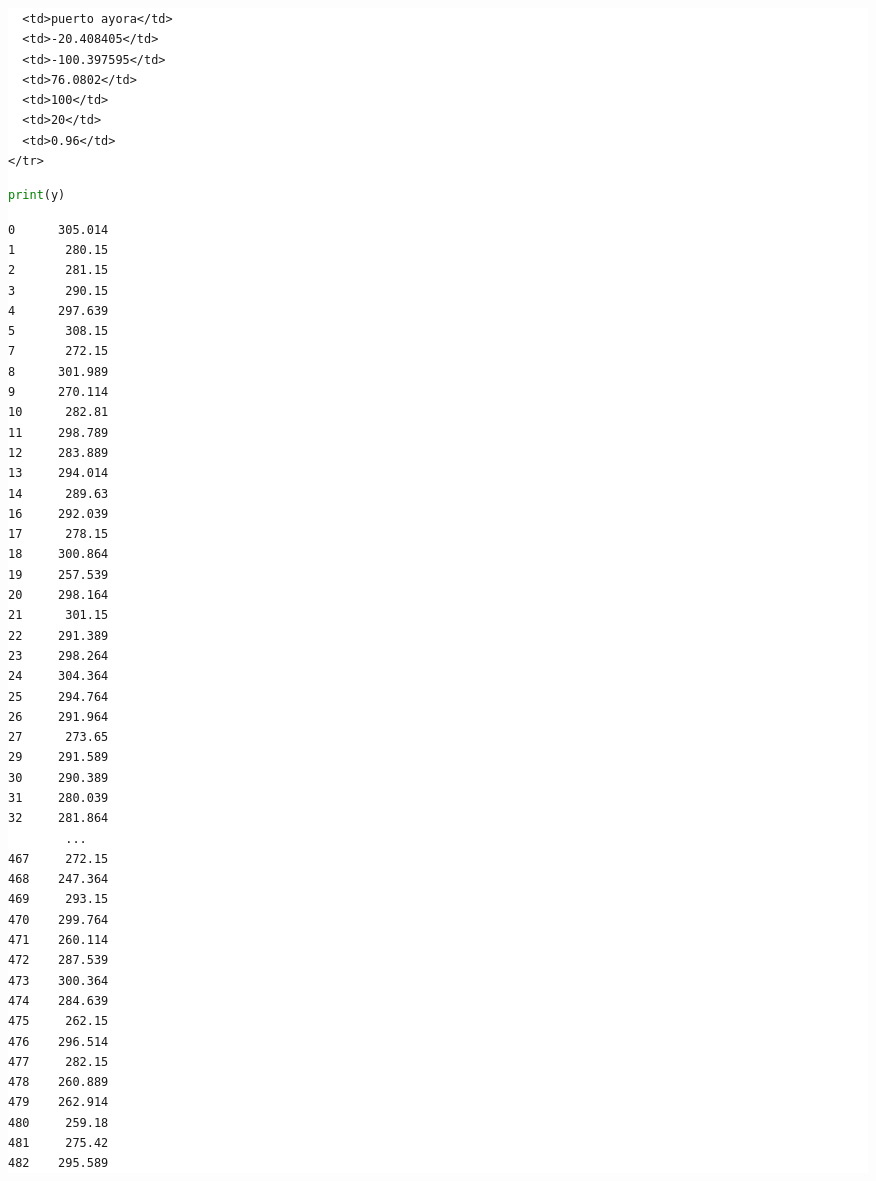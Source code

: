       <td>puerto ayora</td>
      <td>-20.408405</td>
      <td>-100.397595</td>
      <td>76.0802</td>
      <td>100</td>
      <td>20</td>
      <td>0.96</td>
    </tr>
  </tbody>
</table>
</div>




```python
print(y)
```

    0      305.014
    1       280.15
    2       281.15
    3       290.15
    4      297.639
    5       308.15
    7       272.15
    8      301.989
    9      270.114
    10      282.81
    11     298.789
    12     283.889
    13     294.014
    14      289.63
    16     292.039
    17      278.15
    18     300.864
    19     257.539
    20     298.164
    21      301.15
    22     291.389
    23     298.264
    24     304.364
    25     294.764
    26     291.964
    27      273.65
    29     291.589
    30     290.389
    31     280.039
    32     281.864
            ...   
    467     272.15
    468    247.364
    469     293.15
    470    299.764
    471    260.114
    472    287.539
    473    300.364
    474    284.639
    475     262.15
    476    296.514
    477     282.15
    478    260.889
    479    262.914
    480     259.18
    481     275.42
    482    295.589